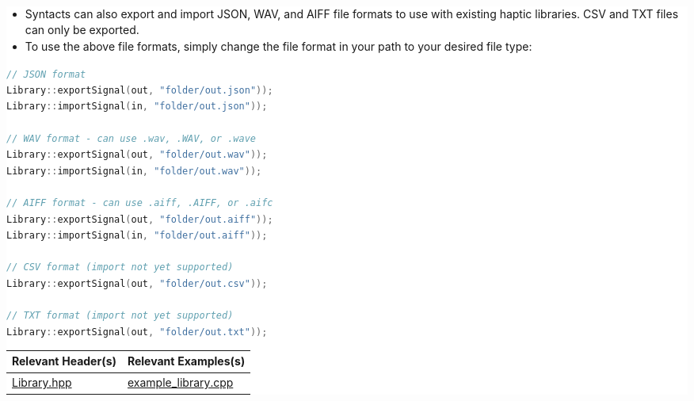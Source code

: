 - Syntacts can also export and import JSON, WAV, and AIFF file formats to use with existing haptic libraries. CSV and TXT files can only be exported.
- To use the above file formats, simply change the file format in your path to your desired file type:

```cpp
// JSON format
Library::exportSignal(out, "folder/out.json"));
Library::importSignal(in, "folder/out.json"));

// WAV format - can use .wav, .WAV, or .wave
Library::exportSignal(out, "folder/out.wav"));
Library::importSignal(in, "folder/out.wav"));

// AIFF format - can use .aiff, .AIFF, or .aifc
Library::exportSignal(out, "folder/out.aiff"));
Library::importSignal(in, "folder/out.aiff"));

// CSV format (import not yet supported)
Library::exportSignal(out, "folder/out.csv"));

// TXT format (import not yet supported)
Library::exportSignal(out, "folder/out.txt"));
```

|Relevant Header(s)|Relevant Examples(s)|
|---|---|
|[Library.hpp](https://github.com/mahilab/Syntacts/blob/master/include/Tact/Library.hpp)|[example_library.cpp](https://github.com/mahilab/Syntacts/blob/master/examples/example_library.cpp)|
